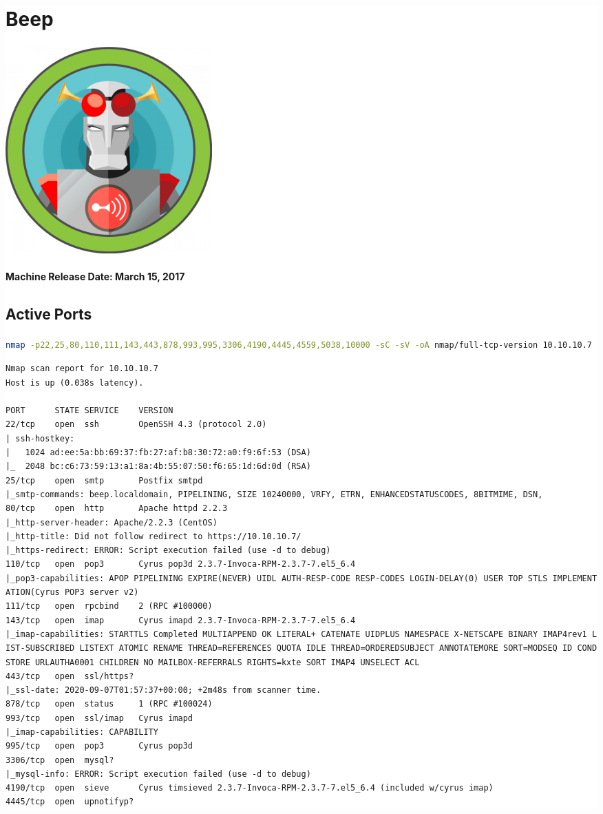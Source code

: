 # Beep

![](./images/beep.png)

#### Machine Release Date: March 15, 2017

## Active Ports

```bash
nmap -p22,25,80,110,111,143,443,878,993,995,3306,4190,4445,4559,5038,10000 -sC -sV -oA nmap/full-tcp-version 10.10.10.7
```

```none
Nmap scan report for 10.10.10.7
Host is up (0.038s latency).

PORT      STATE SERVICE    VERSION
22/tcp    open  ssh        OpenSSH 4.3 (protocol 2.0)
| ssh-hostkey:
|   1024 ad:ee:5a:bb:69:37:fb:27:af:b8:30:72:a0:f9:6f:53 (DSA)
|_  2048 bc:c6:73:59:13:a1:8a:4b:55:07:50:f6:65:1d:6d:0d (RSA)
25/tcp    open  smtp       Postfix smtpd
|_smtp-commands: beep.localdomain, PIPELINING, SIZE 10240000, VRFY, ETRN, ENHANCEDSTATUSCODES, 8BITMIME, DSN,
80/tcp    open  http       Apache httpd 2.2.3
|_http-server-header: Apache/2.2.3 (CentOS)
|_http-title: Did not follow redirect to https://10.10.10.7/
|_https-redirect: ERROR: Script execution failed (use -d to debug)
110/tcp   open  pop3       Cyrus pop3d 2.3.7-Invoca-RPM-2.3.7-7.el5_6.4
|_pop3-capabilities: APOP PIPELINING EXPIRE(NEVER) UIDL AUTH-RESP-CODE RESP-CODES LOGIN-DELAY(0) USER TOP STLS IMPLEMENTATION(Cyrus POP3 server v2)
111/tcp   open  rpcbind    2 (RPC #100000)
143/tcp   open  imap       Cyrus imapd 2.3.7-Invoca-RPM-2.3.7-7.el5_6.4
|_imap-capabilities: STARTTLS Completed MULTIAPPEND OK LITERAL+ CATENATE UIDPLUS NAMESPACE X-NETSCAPE BINARY IMAP4rev1 LIST-SUBSCRIBED LISTEXT ATOMIC RENAME THREAD=REFERENCES QUOTA IDLE THREAD=ORDEREDSUBJECT ANNOTATEMORE SORT=MODSEQ ID CONDSTORE URLAUTHA0001 CHILDREN NO MAILBOX-REFERRALS RIGHTS=kxte SORT IMAP4 UNSELECT ACL
443/tcp   open  ssl/https?
|_ssl-date: 2020-09-07T01:57:37+00:00; +2m48s from scanner time.
878/tcp   open  status     1 (RPC #100024)
993/tcp   open  ssl/imap   Cyrus imapd
|_imap-capabilities: CAPABILITY
995/tcp   open  pop3       Cyrus pop3d
3306/tcp  open  mysql?
|_mysql-info: ERROR: Script execution failed (use -d to debug)
4190/tcp  open  sieve      Cyrus timsieved 2.3.7-Invoca-RPM-2.3.7-7.el5_6.4 (included w/cyrus imap)
4445/tcp  open  upnotifyp?
```